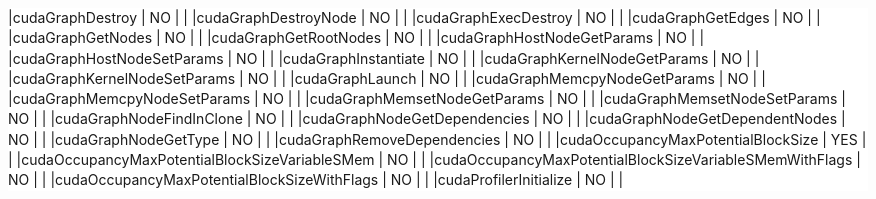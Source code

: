 |cudaGraphDestroy                                            |    NO    |                                                                                                                                                      |
|cudaGraphDestroyNode                                        |    NO    |                                                                                                                                                      |
|cudaGraphExecDestroy                                        |    NO    |                                                                                                                                                      |
|cudaGraphGetEdges                                           |    NO    |                                                                                                                                                      |
|cudaGraphGetNodes                                           |    NO    |                                                                                                                                                      |
|cudaGraphGetRootNodes                                       |    NO    |                                                                                                                                                      |
|cudaGraphHostNodeGetParams                                  |    NO    |                                                                                                                                                      |
|cudaGraphHostNodeSetParams                                  |    NO    |                                                                                                                                                      |
|cudaGraphInstantiate                                        |    NO    |                                                                                                                                                      |
|cudaGraphKernelNodeGetParams                                |    NO    |                                                                                                                                                      |
|cudaGraphKernelNodeSetParams                                |    NO    |                                                                                                                                                      |
|cudaGraphLaunch                                             |    NO    |                                                                                                                                                      |
|cudaGraphMemcpyNodeGetParams                                |    NO    |                                                                                                                                                      |
|cudaGraphMemcpyNodeSetParams                                |    NO    |                                                                                                                                                      |
|cudaGraphMemsetNodeGetParams                                |    NO    |                                                                                                                                                      |
|cudaGraphMemsetNodeSetParams                                |    NO    |                                                                                                                                                      |
|cudaGraphNodeFindInClone                                    |    NO    |                                                                                                                                                      |
|cudaGraphNodeGetDependencies                                |    NO    |                                                                                                                                                      |
|cudaGraphNodeGetDependentNodes                              |    NO    |                                                                                                                                                      |
|cudaGraphNodeGetType                                        |    NO    |                                                                                                                                                      |
|cudaGraphRemoveDependencies                                 |    NO    |                                                                                                                                                      |
|cudaOccupancyMaxPotentialBlockSize                          |   YES    |                                                                                                                                                      |
|cudaOccupancyMaxPotentialBlockSizeVariableSMem              |    NO    |                                                                                                                                                      |
|cudaOccupancyMaxPotentialBlockSizeVariableSMemWithFlags     |    NO    |                                                                                                                                                      |
|cudaOccupancyMaxPotentialBlockSizeWithFlags                 |    NO    |                                                                                                                                                      |
|cudaProfilerInitialize                                      |    NO    |                                                                                                                                                      |
